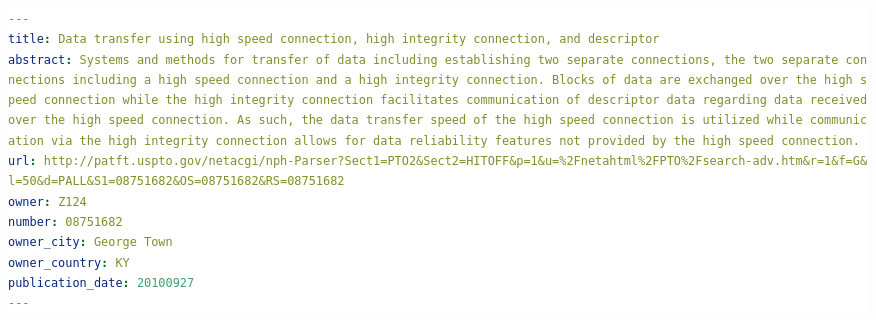 ```yaml
---
title: Data transfer using high speed connection, high integrity connection, and descriptor
abstract: Systems and methods for transfer of data including establishing two separate connections, the two separate connections including a high speed connection and a high integrity connection. Blocks of data are exchanged over the high speed connection while the high integrity connection facilitates communication of descriptor data regarding data received over the high speed connection. As such, the data transfer speed of the high speed connection is utilized while communication via the high integrity connection allows for data reliability features not provided by the high speed connection.
url: http://patft.uspto.gov/netacgi/nph-Parser?Sect1=PTO2&Sect2=HITOFF&p=1&u=%2Fnetahtml%2FPTO%2Fsearch-adv.htm&r=1&f=G&l=50&d=PALL&S1=08751682&OS=08751682&RS=08751682
owner: Z124
number: 08751682
owner_city: George Town
owner_country: KY
publication_date: 20100927
---
```

